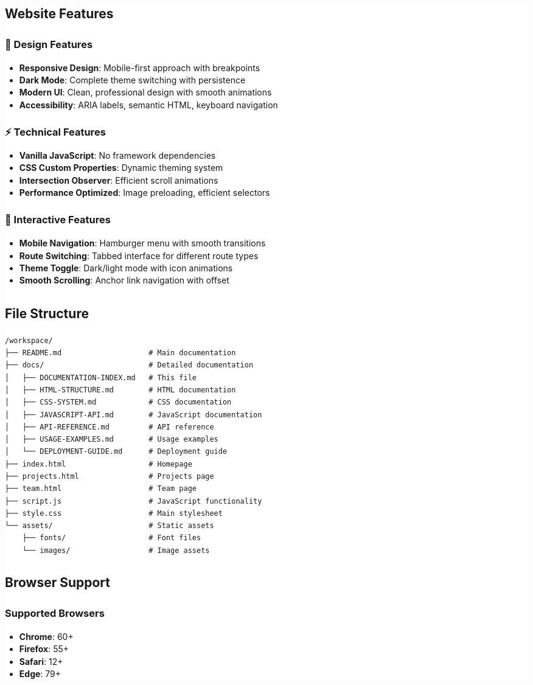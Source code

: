 ## Website Features

### 🎨 Design Features
- **Responsive Design**: Mobile-first approach with breakpoints
- **Dark Mode**: Complete theme switching with persistence
- **Modern UI**: Clean, professional design with smooth animations
- **Accessibility**: ARIA labels, semantic HTML, keyboard navigation

### ⚡ Technical Features
- **Vanilla JavaScript**: No framework dependencies
- **CSS Custom Properties**: Dynamic theming system
- **Intersection Observer**: Efficient scroll animations
- **Performance Optimized**: Image preloading, efficient selectors

### 📱 Interactive Features
- **Mobile Navigation**: Hamburger menu with smooth transitions
- **Route Switching**: Tabbed interface for different route types
- **Theme Toggle**: Dark/light mode with icon animations
- **Smooth Scrolling**: Anchor link navigation with offset

## File Structure

```
/workspace/
├── README.md                    # Main documentation
├── docs/                        # Detailed documentation
│   ├── DOCUMENTATION-INDEX.md   # This file
│   ├── HTML-STRUCTURE.md        # HTML documentation
│   ├── CSS-SYSTEM.md            # CSS documentation
│   ├── JAVASCRIPT-API.md        # JavaScript documentation
│   ├── API-REFERENCE.md         # API reference
│   ├── USAGE-EXAMPLES.md        # Usage examples
│   └── DEPLOYMENT-GUIDE.md      # Deployment guide
├── index.html                   # Homepage
├── projects.html                # Projects page
├── team.html                    # Team page
├── script.js                    # JavaScript functionality
├── style.css                    # Main stylesheet
└── assets/                      # Static assets
    ├── fonts/                   # Font files
    └── images/                  # Image assets
```

## Browser Support

### Supported Browsers
- **Chrome**: 60+
- **Firefox**: 55+
- **Safari**: 12+
- **Edge**: 79+
